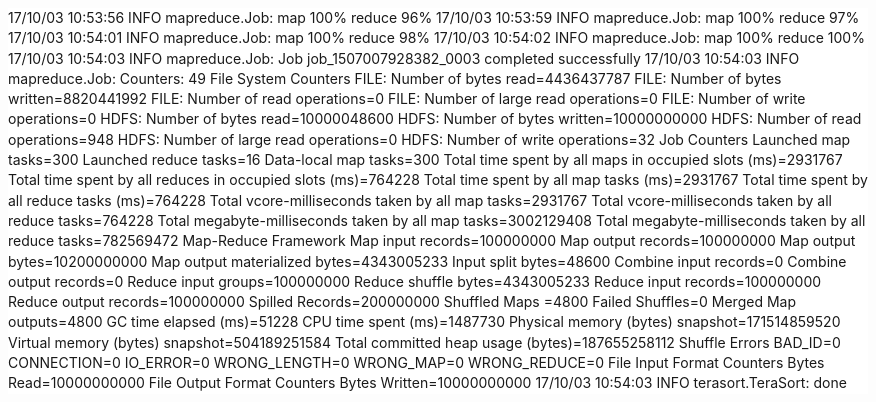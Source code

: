 17/10/03 10:53:56 INFO mapreduce.Job:  map 100% reduce 96%
17/10/03 10:53:59 INFO mapreduce.Job:  map 100% reduce 97%
17/10/03 10:54:01 INFO mapreduce.Job:  map 100% reduce 98%
17/10/03 10:54:02 INFO mapreduce.Job:  map 100% reduce 100%
17/10/03 10:54:03 INFO mapreduce.Job: Job job_1507007928382_0003 completed successfully
17/10/03 10:54:03 INFO mapreduce.Job: Counters: 49
        File System Counters
                FILE: Number of bytes read=4436437787
                FILE: Number of bytes written=8820441992
                FILE: Number of read operations=0
                FILE: Number of large read operations=0
                FILE: Number of write operations=0
                HDFS: Number of bytes read=10000048600
                HDFS: Number of bytes written=10000000000
                HDFS: Number of read operations=948
                HDFS: Number of large read operations=0
                HDFS: Number of write operations=32
        Job Counters
                Launched map tasks=300
                Launched reduce tasks=16
                Data-local map tasks=300
                Total time spent by all maps in occupied slots (ms)=2931767
                Total time spent by all reduces in occupied slots (ms)=764228
                Total time spent by all map tasks (ms)=2931767
                Total time spent by all reduce tasks (ms)=764228
                Total vcore-milliseconds taken by all map tasks=2931767
                Total vcore-milliseconds taken by all reduce tasks=764228
                Total megabyte-milliseconds taken by all map tasks=3002129408
                Total megabyte-milliseconds taken by all reduce tasks=782569472
        Map-Reduce Framework
                Map input records=100000000
                Map output records=100000000
                Map output bytes=10200000000
                Map output materialized bytes=4343005233
                Input split bytes=48600
                Combine input records=0
                Combine output records=0
                Reduce input groups=100000000
                Reduce shuffle bytes=4343005233
                Reduce input records=100000000
                Reduce output records=100000000
                Spilled Records=200000000
                Shuffled Maps =4800
                Failed Shuffles=0
                Merged Map outputs=4800
                GC time elapsed (ms)=51228
                CPU time spent (ms)=1487730
                Physical memory (bytes) snapshot=171514859520
                Virtual memory (bytes) snapshot=504189251584
                Total committed heap usage (bytes)=187655258112
        Shuffle Errors
                BAD_ID=0
                CONNECTION=0
                IO_ERROR=0
                WRONG_LENGTH=0
                WRONG_MAP=0
                WRONG_REDUCE=0
        File Input Format Counters
                Bytes Read=10000000000
        File Output Format Counters
                Bytes Written=10000000000
17/10/03 10:54:03 INFO terasort.TeraSort: done
